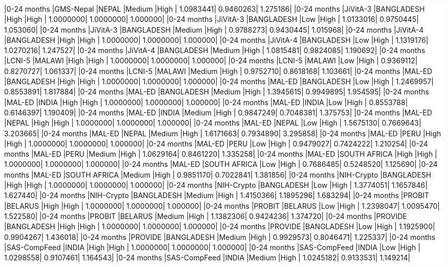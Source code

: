 |0-24 months |GMS-Nepal      |NEPAL                        |Medium             |High           | 1.0983441| 0.9460263| 1.275186|
|0-24 months |JiVitA-3       |BANGLADESH                   |High               |High           | 1.0000000| 1.0000000| 1.000000|
|0-24 months |JiVitA-3       |BANGLADESH                   |Low                |High           | 1.0133016| 0.9750445| 1.053060|
|0-24 months |JiVitA-3       |BANGLADESH                   |Medium             |High           | 0.9788273| 0.9430445| 1.015968|
|0-24 months |JiVitA-4       |BANGLADESH                   |High               |High           | 1.0000000| 1.0000000| 1.000000|
|0-24 months |JiVitA-4       |BANGLADESH                   |Low                |High           | 1.1319176| 1.0270216| 1.247527|
|0-24 months |JiVitA-4       |BANGLADESH                   |Medium             |High           | 1.0815481| 0.9824085| 1.190692|
|0-24 months |LCNI-5         |MALAWI                       |High               |High           | 1.0000000| 1.0000000| 1.000000|
|0-24 months |LCNI-5         |MALAWI                       |Low                |High           | 0.9369112| 0.8270727| 1.061337|
|0-24 months |LCNI-5         |MALAWI                       |Medium             |High           | 0.9752710| 0.8618168| 1.103661|
|0-24 months |MAL-ED         |BANGLADESH                   |High               |High           | 1.0000000| 1.0000000| 1.000000|
|0-24 months |MAL-ED         |BANGLADESH                   |Low                |High           | 1.2469957| 0.8553891| 1.817884|
|0-24 months |MAL-ED         |BANGLADESH                   |Medium             |High           | 1.3945615| 0.9949895| 1.954595|
|0-24 months |MAL-ED         |INDIA                        |High               |High           | 1.0000000| 1.0000000| 1.000000|
|0-24 months |MAL-ED         |INDIA                        |Low                |High           | 0.8553788| 0.6146397| 1.190409|
|0-24 months |MAL-ED         |INDIA                        |Medium             |High           | 0.9847249| 0.7048381| 1.375753|
|0-24 months |MAL-ED         |NEPAL                        |High               |High           | 1.0000000| 1.0000000| 1.000000|
|0-24 months |MAL-ED         |NEPAL                        |Low                |High           | 1.5675130| 0.7669643| 3.203665|
|0-24 months |MAL-ED         |NEPAL                        |Medium             |High           | 1.6171663| 0.7934890| 3.295858|
|0-24 months |MAL-ED         |PERU                         |High               |High           | 1.0000000| 1.0000000| 1.000000|
|0-24 months |MAL-ED         |PERU                         |Low                |High           | 0.9479027| 0.7424222| 1.210254|
|0-24 months |MAL-ED         |PERU                         |Medium             |High           | 1.0629164| 0.8461220| 1.335258|
|0-24 months |MAL-ED         |SOUTH AFRICA                 |High               |High           | 1.0000000| 1.0000000| 1.000000|
|0-24 months |MAL-ED         |SOUTH AFRICA                 |Low                |High           | 0.7686485| 0.5248520| 1.125690|
|0-24 months |MAL-ED         |SOUTH AFRICA                 |Medium             |High           | 0.9851170| 0.7022841| 1.381856|
|0-24 months |NIH-Crypto     |BANGLADESH                   |High               |High           | 1.0000000| 1.0000000| 1.000000|
|0-24 months |NIH-Crypto     |BANGLADESH                   |Low                |High           | 1.3774051| 1.1657846| 1.627440|
|0-24 months |NIH-Crypto     |BANGLADESH                   |Medium             |High           | 1.4150366| 1.1895296| 1.683294|
|0-24 months |PROBIT         |BELARUS                      |High               |High           | 1.0000000| 1.0000000| 1.000000|
|0-24 months |PROBIT         |BELARUS                      |Low                |High           | 1.2398047| 1.0095470| 1.522580|
|0-24 months |PROBIT         |BELARUS                      |Medium             |High           | 1.1382306| 0.9424236| 1.374720|
|0-24 months |PROVIDE        |BANGLADESH                   |High               |High           | 1.0000000| 1.0000000| 1.000000|
|0-24 months |PROVIDE        |BANGLADESH                   |Low                |High           | 1.1925900| 0.9904267| 1.436018|
|0-24 months |PROVIDE        |BANGLADESH                   |Medium             |High           | 0.9929573| 0.8046471| 1.225337|
|0-24 months |SAS-CompFeed   |INDIA                        |High               |High           | 1.0000000| 1.0000000| 1.000000|
|0-24 months |SAS-CompFeed   |INDIA                        |Low                |High           | 1.0298558| 0.9107461| 1.164543|
|0-24 months |SAS-CompFeed   |INDIA                        |Medium             |High           | 1.0245182| 0.9133531| 1.149214|
